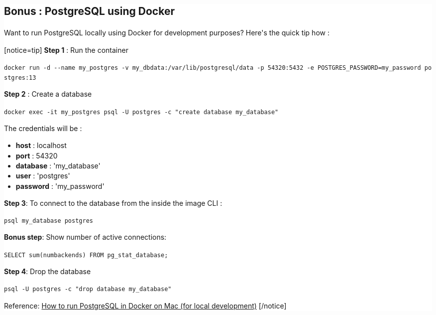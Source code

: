 
## Bonus : PostgreSQL using Docker

Want to run PostgreSQL locally using Docker for development purposes? Here's the quick tip how : 

[notice=tip]
**Step 1** : Run the container

`docker run -d --name my_postgres -v my_dbdata:/var/lib/postgresql/data -p 54320:5432 -e POSTGRES_PASSWORD=my_password postgres:13`

**Step 2** : Create a database

`docker exec -it my_postgres psql -U postgres -c "create database my_database"`

The credentials will be :

- **host** : localhost
- **port** : 54320
- **database** : 'my_database'
- **user** : 'postgres'
- **password** : 'my_password'

**Step 3**: To connect to the database from the inside the image CLI :

```
psql my_database postgres
```

**Bonus step**: Show number of active connections:

```
SELECT sum(numbackends) FROM pg_stat_database;
```

**Step 4**: Drop the database

```
psql -U postgres -c "drop database my_database"
```

Reference: [How to run PostgreSQL in Docker on Mac (for local development)](https://www.saltycrane.com/blog/2019/01/how-run-postgresql-docker-mac-local-development/)
[/notice]


[1]: https://github.com/laravel/framework/issues/18056
[2]: https://github.com/laravel/framework/pull/18752
[3]: https://github.com/laravel/framework/issues/18471
[4]: https://github.com/mariomka/laravel-pgsql-too-many-clients-test
[5]: https://github.com/laravel/framework/pull/20340
[6]: https://github.com/laravel/framework/pull/41584
